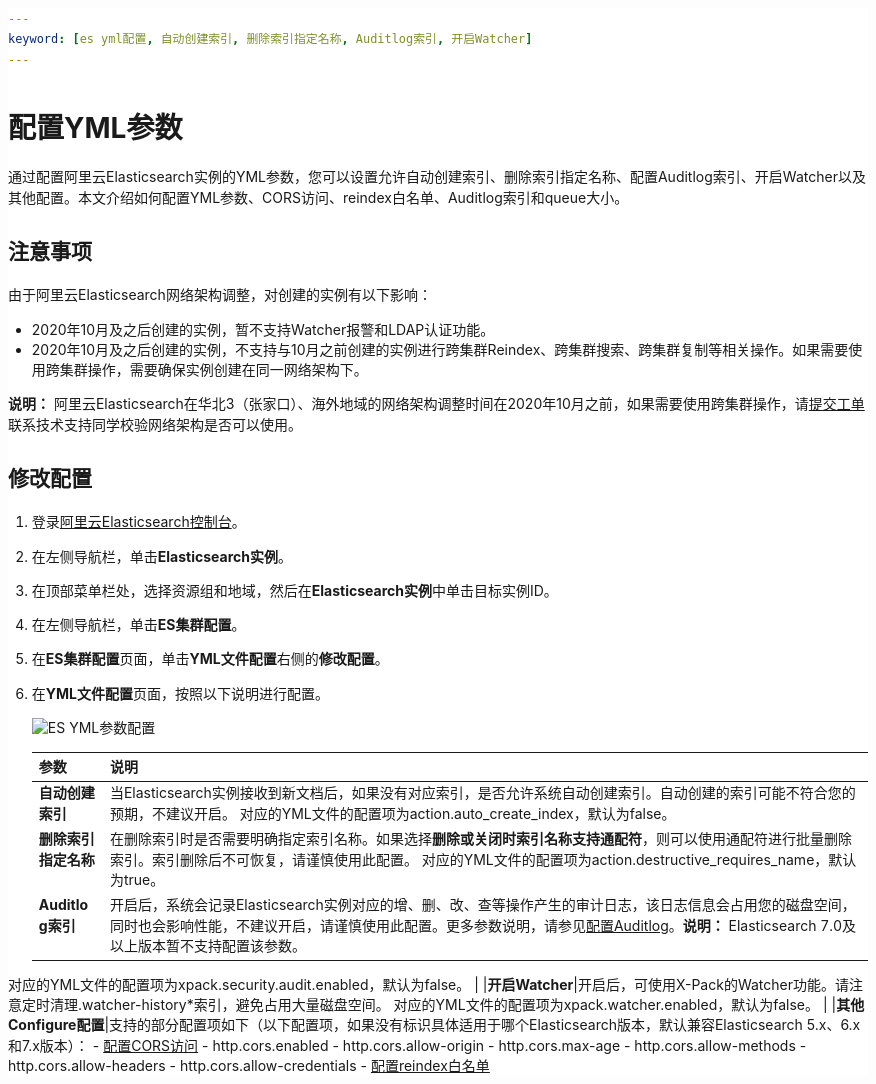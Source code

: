 ```yaml
---
keyword: [es yml配置, 自动创建索引, 删除索引指定名称, Auditlog索引, 开启Watcher]
---
```


# 配置YML参数

通过配置阿里云Elasticsearch实例的YML参数，您可以设置允许自动创建索引、删除索引指定名称、配置Auditlog索引、开启Watcher以及其他配置。本文介绍如何配置YML参数、CORS访问、reindex白名单、Auditlog索引和queue大小。

## 注意事项

由于阿里云Elasticsearch网络架构调整，对创建的实例有以下影响：

-   2020年10月及之后创建的实例，暂不支持Watcher报警和LDAP认证功能。
-   2020年10月及之后创建的实例，不支持与10月之前创建的实例进行跨集群Reindex、跨集群搜索、跨集群复制等相关操作。如果需要使用跨集群操作，需要确保实例创建在同一网络架构下。

**说明：** 阿里云Elasticsearch在华北3（张家口）、海外地域的网络架构调整时间在2020年10月之前，如果需要使用跨集群操作，请[提交工单](https://workorder-intl.console.aliyun.com/console.htm)联系技术支持同学校验网络架构是否可以使用。

## 修改配置

1.  登录[阿里云Elasticsearch控制台](https://elasticsearch.console.aliyun.com/#/home)。

2.  在左侧导航栏，单击**Elasticsearch实例**。

3.  在顶部菜单栏处，选择资源组和地域，然后在**Elasticsearch实例**中单击目标实例ID。

4.  在左侧导航栏，单击**ES集群配置**。

5.  在**ES集群配置**页面，单击**YML文件配置**右侧的**修改配置**。

6.  在**YML文件配置**页面，按照以下说明进行配置。

    ![ES YML参数配置](https://static-aliyun-doc.oss-accelerate.aliyuncs.com/assets/img/zh-CN/6065240061/p40138.png)

    |参数|说明|
    |--|--|
    |**自动创建索引**|当Elasticsearch实例接收到新文档后，如果没有对应索引，是否允许系统自动创建索引。自动创建的索引可能不符合您的预期，不建议开启。 对应的YML文件的配置项为action.auto\_create\_index，默认为false。 |
    |**删除索引指定名称**|在删除索引时是否需要明确指定索引名称。如果选择**删除或关闭时索引名称支持通配符**，则可以使用通配符进行批量删除索引。索引删除后不可恢复，请谨慎使用此配置。 对应的YML文件的配置项为action.destructive\_requires\_name，默认为true。 |
    |**Auditlog索引**|开启后，系统会记录Elasticsearch实例对应的增、删、改、查等操作产生的审计日志，该日志信息会占用您的磁盘空间，同时也会影响性能，不建议开启，请谨慎使用此配置。更多参数说明，请参见[配置Auditlog](#section_51s_io4_0lq)。**说明：** Elasticsearch 7.0及以上版本暂不支持配置该参数。

对应的YML文件的配置项为xpack.security.audit.enabled，默认为false。 |
    |**开启Watcher**|开启后，可使用X-Pack的Watcher功能。请注意定时清理.watcher-history\*索引，避免占用大量磁盘空间。 对应的YML文件的配置项为xpack.watcher.enabled，默认为false。 |
    |**其他Configure配置**|支持的部分配置项如下（以下配置项，如果没有标识具体适用于哪个Elasticsearch版本，默认兼容Elasticsearch 5.x、6.x和7.x版本）：     -   [配置CORS访问](#section_qq3_vkg_2fb)
        -   http.cors.enabled
        -   http.cors.allow-origin
        -   http.cors.max-age
        -   http.cors.allow-methods
        -   http.cors.allow-headers
        -   http.cors.allow-credentials
    -   [配置reindex白名单](#section_wb5_fwy_qld)
